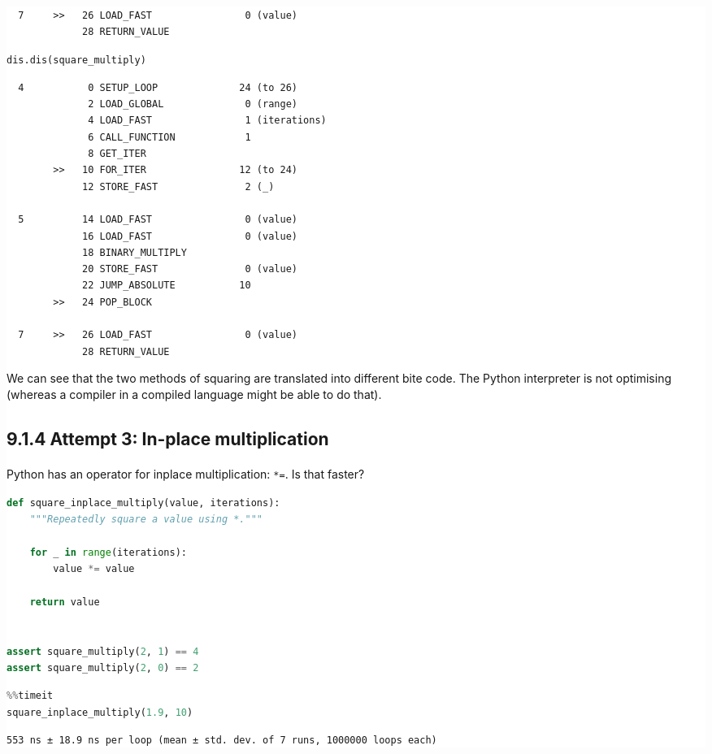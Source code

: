       7     >>   26 LOAD_FAST                0 (value)
                 28 RETURN_VALUE



```python
dis.dis(square_multiply)
```

      4           0 SETUP_LOOP              24 (to 26)
                  2 LOAD_GLOBAL              0 (range)
                  4 LOAD_FAST                1 (iterations)
                  6 CALL_FUNCTION            1
                  8 GET_ITER
            >>   10 FOR_ITER                12 (to 24)
                 12 STORE_FAST               2 (_)

      5          14 LOAD_FAST                0 (value)
                 16 LOAD_FAST                0 (value)
                 18 BINARY_MULTIPLY
                 20 STORE_FAST               0 (value)
                 22 JUMP_ABSOLUTE           10
            >>   24 POP_BLOCK

      7     >>   26 LOAD_FAST                0 (value)
                 28 RETURN_VALUE


We can see that the two methods of squaring are translated into different bite code. The Python interpreter is not optimising (whereas a compiler in a compiled language might be able to do that).

## 9.1.4 Attempt 3: In-place multiplication

Python has an operator for inplace multiplication: `*=`. Is that faster?


```python
def square_inplace_multiply(value, iterations):
    """Repeatedly square a value using *."""

    for _ in range(iterations):
        value *= value

    return value


assert square_multiply(2, 1) == 4
assert square_multiply(2, 0) == 2
```


```python
%%timeit
square_inplace_multiply(1.9, 10)
```

    553 ns ± 18.9 ns per loop (mean ± std. dev. of 7 runs, 1000000 loops each)
